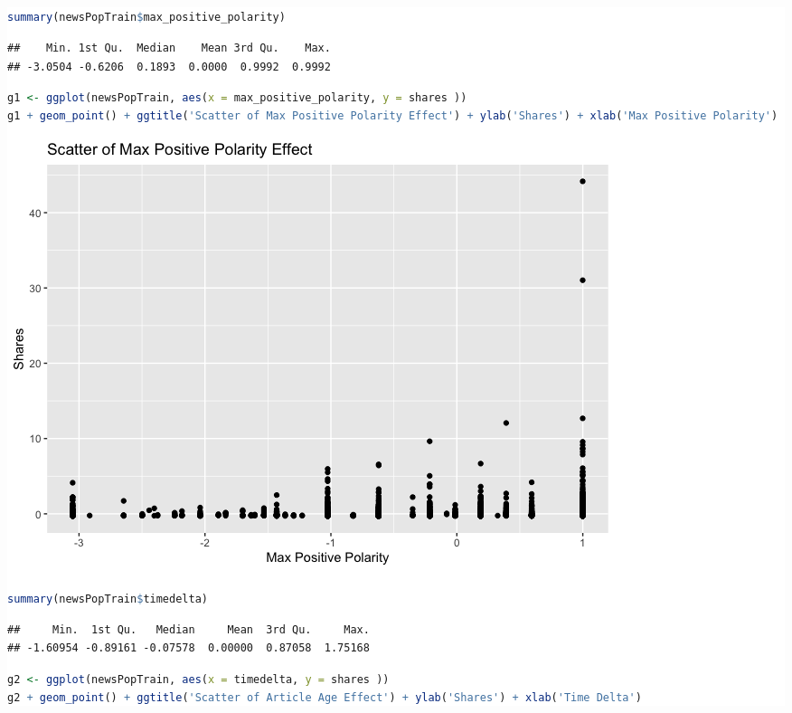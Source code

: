 ``` r
summary(newsPopTrain$max_positive_polarity)
```

    ##    Min. 1st Qu.  Median    Mean 3rd Qu.    Max. 
    ## -3.0504 -0.6206  0.1893  0.0000  0.9992  0.9992

``` r
g1 <- ggplot(newsPopTrain, aes(x = max_positive_polarity, y = shares )) 
g1 + geom_point() + ggtitle('Scatter of Max Positive Polarity Effect') + ylab('Shares') + xlab('Max Positive Polarity')
```

![](tuesday_files/figure-gfm/unnamed-chunk-5-2.png)

``` r
summary(newsPopTrain$timedelta)
```

    ##     Min.  1st Qu.   Median     Mean  3rd Qu.     Max. 
    ## -1.60954 -0.89161 -0.07578  0.00000  0.87058  1.75168

``` r
g2 <- ggplot(newsPopTrain, aes(x = timedelta, y = shares )) 
g2 + geom_point() + ggtitle('Scatter of Article Age Effect') + ylab('Shares') + xlab('Time Delta')
```
